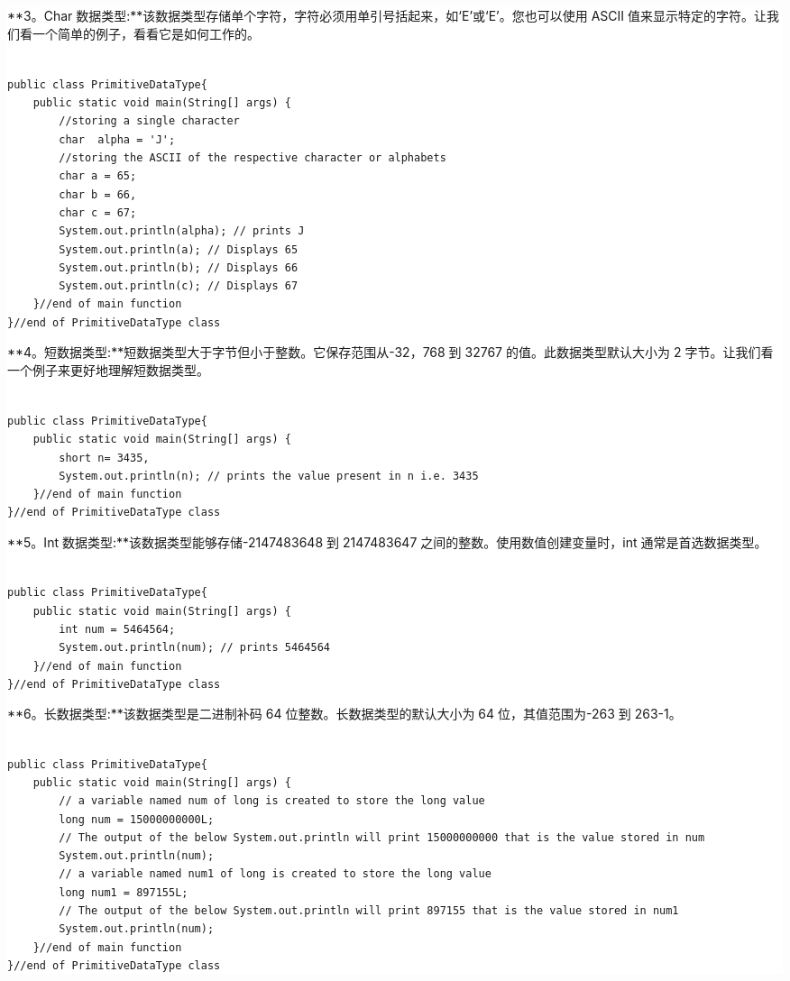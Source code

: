 **3。Char 数据类型:**该数据类型存储单个字符，字符必须用单引号括起来，如‘E’或‘E’。您也可以使用 ASCII 值来显示特定的字符。让我们看一个简单的例子，看看它是如何工作的。

```

public class PrimitiveDataType{
	public static void main(String[] args) {
		//storing a single character
		char  alpha = 'J';
 		//storing the ASCII of the respective character or alphabets
		char a = 65;
		char b = 66, 
		char c = 67;		
		System.out.println(alpha); // prints J
		System.out.println(a); // Displays 65
		System.out.println(b); // Displays 66
		System.out.println(c); // Displays 67
	}//end of main function
}//end of PrimitiveDataType class

```

**4。短数据类型:**短数据类型大于字节但小于整数。它保存范围从-32，768 到 32767 的值。此数据类型默认大小为 2 字节。让我们看一个例子来更好地理解短数据类型。

```

public class PrimitiveDataType{
	public static void main(String[] args) {
		short n= 3435,
		System.out.println(n); // prints the value present in n i.e. 3435
	}//end of main function
}//end of PrimitiveDataType class

```

**5。Int 数据类型:**该数据类型能够存储-2147483648 到 2147483647 之间的整数。使用数值创建变量时，int 通常是首选数据类型。

```

public class PrimitiveDataType{
	public static void main(String[] args) {
		int num = 5464564;
		System.out.println(num); // prints 5464564
	}//end of main function
}//end of PrimitiveDataType class

```

**6。长数据类型:**该数据类型是二进制补码 64 位整数。长数据类型的默认大小为 64 位，其值范围为-263 到 263-1。

```

public class PrimitiveDataType{
	public static void main(String[] args) {		
		// a variable named num of long is created to store the long value
		long num = 15000000000L;
		// The output of the below System.out.println will print 15000000000 that is the value stored in num
		System.out.println(num); 
		// a variable named num1 of long is created to store the long value
		long num1 = 897155L;
		// The output of the below System.out.println will print 897155 that is the value stored in num1
		System.out.println(num); 
	}//end of main function
}//end of PrimitiveDataType class

```
